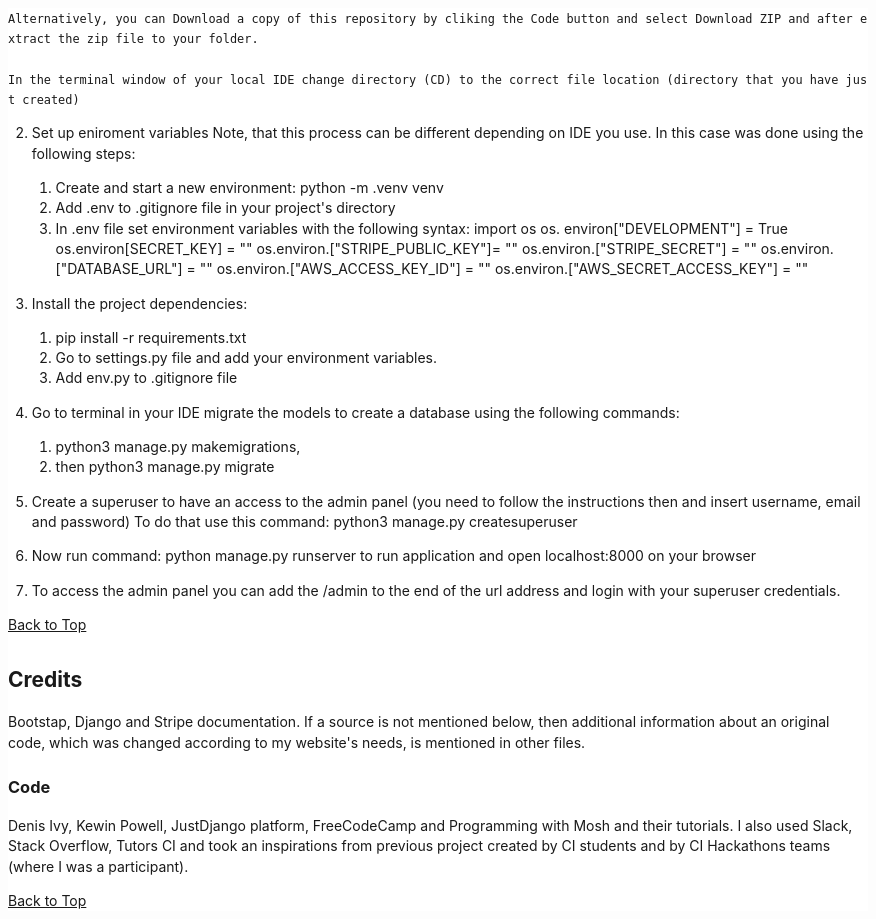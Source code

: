     Alternatively, you can Download a copy of this repository by cliking the Code button and select Download ZIP and after extract the zip file to your folder. 

    In the terminal window of your local IDE change directory (CD) to the correct file location (directory that you have just created)

2.	Set up eniroment variables
Note, that this process can be different depending on IDE you use. In this case was done using the following steps:

    1. Create and start a new environment:
        python -m .venv venv
    2. Add .env to .gitignore file in your project's directory
    3. In .env file set environment variables with the following syntax:
        import os
        os. environ["DEVELOPMENT"] = True
        os.environ[SECRET_KEY] = "<your SECRET_KEY>"
        os.environ.["STRIPE_PUBLIC_KEY"]= "<your STRIPE_PUBLIC_KEY>" 
        os.environ.["STRIPE_SECRET"] = "<your STRIPE_SECRET_KEY>" 
        os.environ.["DATABASE_URL"] = "<your database url>" 
        os.environ.["AWS_ACCESS_KEY_ID"] = "<your AWS_ACCESS_KEY_ID>"
        os.environ.["AWS_SECRET_ACCESS_KEY"] = "<your AWS_SECRET_ACCESS_KEY>"

3. Install the project dependencies:
    1.   pip install -r requirements.txt
    2. Go to settings.py file and add your environment variables.
    3. Add env.py to .gitignore file

4. Go to terminal in your IDE migrate the models to create a database using the following commands: 
    1. python3 manage.py makemigrations, 
    2. then python3 manage.py migrate  

5. Create a superuser  to have an access to the admin panel (you need to follow the instructions then and insert username, email and password) To do that use this command:
    python3 manage.py createsuperuser

6. Now run command:  python manage.py runserver to run application and open localhost:8000 on your browser
7. To access the admin panel  you can add the  /admin  to the end of the url address and login with your superuser credentials.



[Back to Top](#table-of-contents)

## Credits
Bootstap, Django and Stripe documentation. If a source is not mentioned below, then additional information about an original code, which was changed according to my website's needs, is mentioned in other files.
### Code
Denis Ivy, Kewin Powell, JustDjango platform, FreeCodeCamp and Programming with Mosh and their tutorials. I also used Slack, Stack Overflow, Tutors CI and took an inspirations from previous project created by CI students and by CI Hackathons teams (where I was a participant).

[Back to Top](#table-of-contents)
